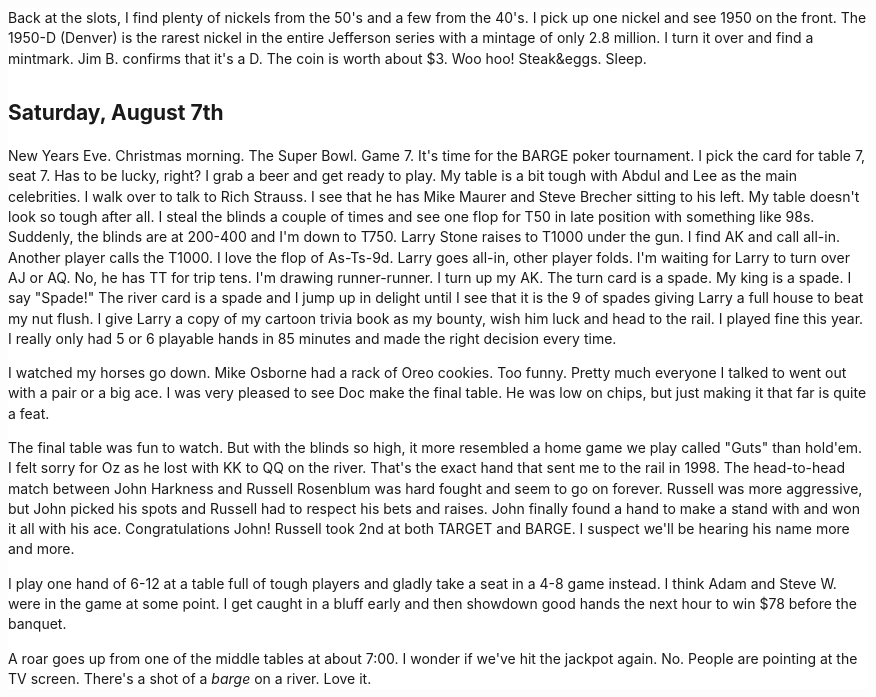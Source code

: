 Back at the slots, I find plenty of nickels from the 50's and a
few from the 40's.  I pick up one nickel and see 1950 on the front.
The 1950-D (Denver) is the rarest nickel in the entire Jefferson series
with a mintage of only 2.8 million.  I turn it over and find a mintmark.
Jim B. confirms that it's a D.  The coin is worth about $3.  Woo hoo!
Steak&amp;eggs.  Sleep.

Saturday, August 7th
--------------------
New Years Eve.  Christmas morning.  The Super Bowl.  Game 7.
It's time for the BARGE poker tournament.
I pick the card for table 7, seat 7.  Has to be lucky, right?
I grab a beer and get ready to play.
My table is a bit tough with Abdul and Lee as the main celebrities.
I walk over to talk to Rich Strauss.  I see that he has Mike Maurer
and Steve Brecher sitting to his left.  My table doesn't look so
tough after all.  I steal the blinds a couple of times and see one
flop for T50 in late position with something like 98s.  Suddenly,
the blinds are at 200-400 and I'm down to T750.  Larry Stone raises
to T1000 under the gun.  I find AK and call all-in.  Another player
calls the T1000.  I love the flop of As-Ts-9d.  Larry goes all-in,
other player folds.  I'm waiting for Larry to turn over AJ or AQ.
No, he has TT for trip tens.  I'm drawing runner-runner.  I turn
up my AK.  The turn card is a spade.  My king is a spade.  I say "Spade!"
The river card is a spade and I jump up in delight until I see that
it is the 9 of spades giving Larry a full house to beat my nut flush.
I give Larry a copy of my cartoon trivia book as my bounty, wish him
luck and head to the rail.  I played fine this year.  I really only
had 5 or 6 playable hands in 85 minutes and made the right decision
every time.

I watched my horses go down.  Mike Osborne had a rack of Oreo cookies.
Too funny.  Pretty much everyone I talked to went out with a pair
or a big ace.  I was very pleased to see Doc make the final table.
He was low on chips, but just making it that far is quite a feat.

The final table was fun to watch.  But with the blinds so high,
it more resembled a home game we play called "Guts" than hold'em.
I felt sorry for Oz as he lost with KK to QQ on the river.  That's
the exact hand that sent me to the rail in 1998.  The head-to-head
match between John Harkness and Russell Rosenblum was hard fought
and seem to go on forever.  Russell was more aggressive, but John
picked his spots and Russell had to respect his bets and raises.
John finally found a hand to make a stand with and won it all
with his ace.  Congratulations John!  Russell took 2nd at both TARGET
and BARGE.  I suspect we'll be hearing his name more and more.

I play one hand of 6-12 at a table full of tough players
and gladly take a seat in a 4-8 game instead.  I think Adam and Steve W.
were in the game at some point.  I get caught in a bluff early and then
showdown good hands the next hour to win $78 before the banquet.

A roar goes up from one of the middle tables at about 7:00.
I wonder if we've hit the jackpot again.  No.  People are pointing
at the TV screen.  There's a shot of a *barge* on a river.  Love it.

